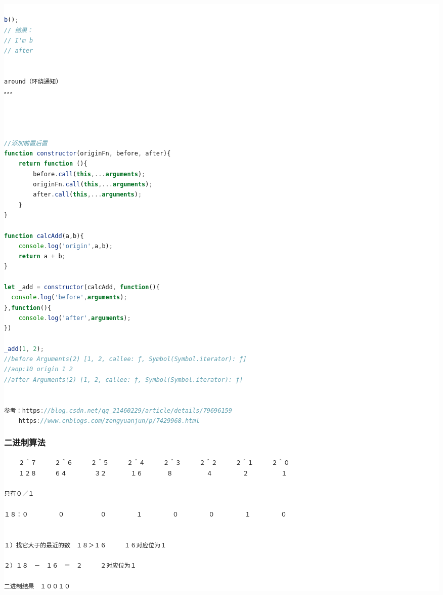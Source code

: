 ```js

b();
// 结果：
// I'm b
// after


around（环绕通知）
。。。




//添加前置后置
function constructor(originFn, before, after){
	return function (){
        before.call(this,...arguments);
        originFn.call(this,...arguments);
        after.call(this,...arguments);
    }
}

function calcAdd(a,b){
    console.log('origin',a,b);
    return a + b;
}

let _add = constructor(calcAdd, function(){
  console.log('before',arguments);  
},function(){
    console.log('after',arguments);
})

_add(1, 2);
//before Arguments(2) [1, 2, callee: ƒ, Symbol(Symbol.iterator): ƒ]
//aop:10 origin 1 2
//after Arguments(2) [1, 2, callee: ƒ, Symbol(Symbol.iterator): ƒ]


参考：https://blog.csdn.net/qq_21460229/article/details/79696159
	https://www.cnblogs.com/zengyuanjun/p/7429968.html

```

### 二进制算法

```
	２＾７		２＾６		２＾５		２＾４		２＾３		２＾２		２＾１		２＾０
	１２８		６４		　３２		　１６		　８		　　４		　　２			１

只有０／１

１８：０　　　　　０　　　　　　０　　　　　１　　　　　０　　　　　０　　　　　１　　　　　０


１）找它大于的最近的数　１８＞１６　　　１６对应位为１

２）１８　－　１６　＝　２　　　２对应位为１

二进制结果　１００１０
```


[过程演示]: http://latentflip.com/loupe/?code=CgokLm9uKCdidXR0b24nLCAnY2xpY2snLCBmdW5jdGlvbiBvbkNsaWNrKCkgewogICAgc2V0VGltZW91dChmdW5jdGlvbiB0aW1lcigpIHsKICAgICAgICBjb25zb2xlLmxvZygnWW91IGNsaWNrZWQgdGhlIGJ1dHRvbiEnKTsgICAgCiAgICB9LCAyMDAwKTsKfSk7Cgpjb25zb2xlLmxvZygiSGkhIik7CgpzZXRUaW1lb3V0KGZ1bmN0aW9uIHRpbWVvdXQoKSB7CiAgICBjb25zb2xlLmxvZygiQ2xpY2sgdGhlIGJ1dHRvbiEiKTsKfSwgNTAwMCk7Cgpjb25zb2xlLmxvZygiV2VsY29tZSB0byBsb3VwZS4iKTs%3D!!!PGJ1dHRvbj5DbGljayBtZSE8L2J1dHRvbj4%3D